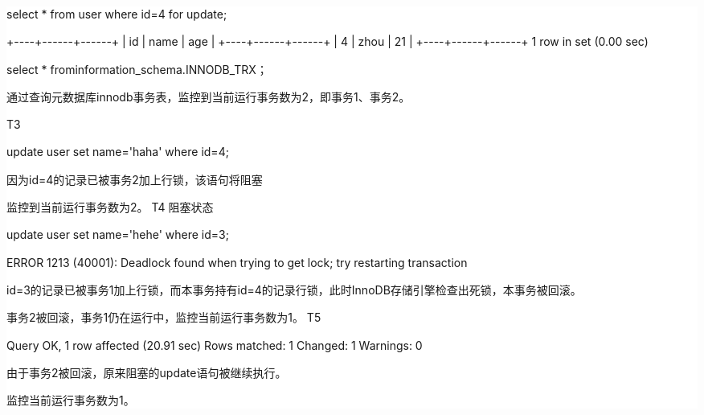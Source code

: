 select * from user where id=4 for update;

+----+------+------+
| id | name | age |
+----+------+------+
| 4 | zhou | 21 |
+----+------+------+
1 row in set (0.00 sec)

</td>
<td class="confluenceTd" colspan="1">

select * frominformation_schema.INNODB_TRX；

通过查询元数据库innodb事务表，监控到当前运行事务数为2，即事务1、事务2。

</td>

</tr>
<tr>
<td class="confluenceTd">T3</td>
<td class="confluenceTd">

update user set name='haha' where id=4;

因为id=4的记录已被事务2加上行锁，该语句将阻塞

</td>
<td class="confluenceTd"></td>
<td class="confluenceTd" colspan="1">监控到当前运行事务数为2。</td>

</tr>
<tr>
<td class="confluenceTd">T4</td>
<td class="confluenceTd">阻塞状态</td>
<td class="confluenceTd">

update user set name='hehe' where id=3;

ERROR 1213 (40001): Deadlock found when trying to get lock; try restarting transaction

id=3的记录已被事务1加上行锁，而本事务持有id=4的记录行锁，此时InnoDB存储引擎检查出死锁，本事务被回滚。

</td>
<td class="confluenceTd" colspan="1">事务2被回滚，事务1仍在运行中，监控当前运行事务数为1。</td>

</tr>
<tr>
<td class="confluenceTd" colspan="1">T5</td>
<td class="confluenceTd" colspan="1">

Query OK, 1 row affected (20.91 sec)
Rows matched: 1 Changed: 1 Warnings: 0

由于事务2被回滚，原来阻塞的update语句被继续执行。

</td>
<td class="confluenceTd" colspan="1"></td>
<td class="confluenceTd" colspan="1">监控当前运行事务数为1。</td>
